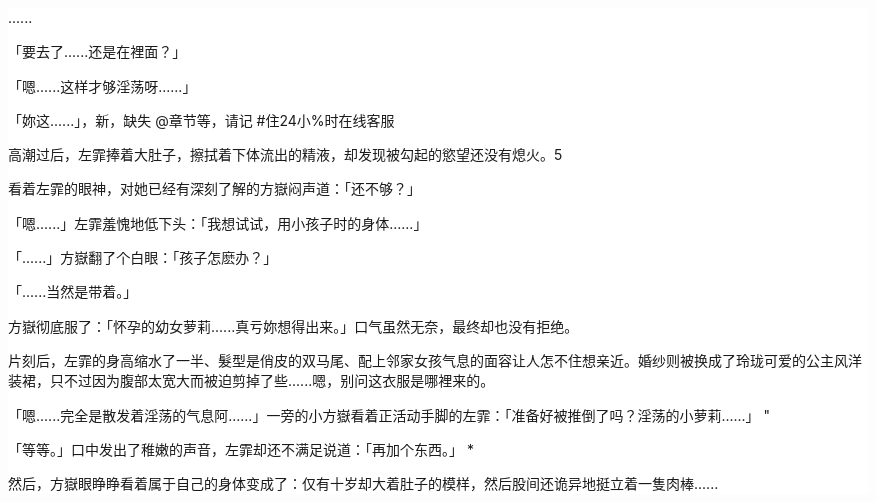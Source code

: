 


......







「要去了......还是在裡面？」





「嗯......这样才够淫荡呀......」





「妳这......」，新，缺失 @章节等，请记 #住24小%时在线客服







高潮过后，左霏捧着大肚子，擦拭着下体流出的精液，却发现被勾起的慾望还没有熄火。5





看着左霏的眼神，对她已经有深刻了解的方嶽闷声道：「还不够？」



「嗯......」左霏羞愧地低下头：「我想试试，用小孩子时的身体......」



「......」方嶽翻了个白眼：「孩子怎麽办？」



「......当然是带着。」



方嶽彻底服了：「怀孕的幼女萝莉......真亏妳想得出来。」口气虽然无奈，最终却也没有拒绝。





片刻后，左霏的身高缩水了一半、髮型是俏皮的双马尾、配上邻家女孩气息的面容让人怎不住想亲近。婚纱则被换成了玲珑可爱的公主风洋装裙，只不过因为腹部太宽大而被迫剪掉了些......嗯，别问这衣服是哪裡来的。





「嗯......完全是散发着淫荡的气息阿......」一旁的小方嶽看着正活动手脚的左霏：「准备好被推倒了吗？淫荡的小萝莉......」 "





「等等。」口中发出了稚嫩的声音，左霏却还不满足说道：「再加个东西。」 *



然后，方嶽眼睁睁看着属于自己的身体变成了：仅有十岁却大着肚子的模样，然后股间还诡异地挺立着一隻肉棒......


